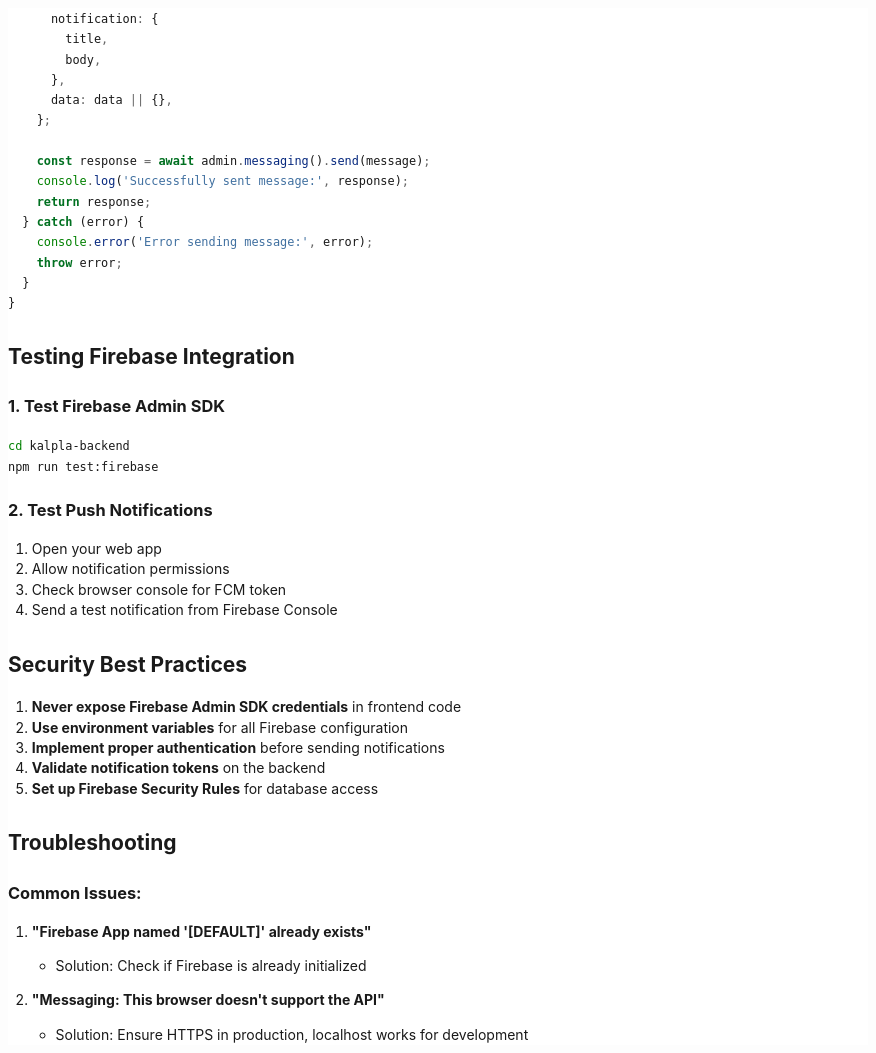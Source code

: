 ```typescript
      notification: {
        title,
        body,
      },
      data: data || {},
    };

    const response = await admin.messaging().send(message);
    console.log('Successfully sent message:', response);
    return response;
  } catch (error) {
    console.error('Error sending message:', error);
    throw error;
  }
}
```

## Testing Firebase Integration

### 1. Test Firebase Admin SDK

```bash
cd kalpla-backend
npm run test:firebase
```

### 2. Test Push Notifications

1. Open your web app
2. Allow notification permissions
3. Check browser console for FCM token
4. Send a test notification from Firebase Console

## Security Best Practices

1. **Never expose Firebase Admin SDK credentials** in frontend code
2. **Use environment variables** for all Firebase configuration
3. **Implement proper authentication** before sending notifications
4. **Validate notification tokens** on the backend
5. **Set up Firebase Security Rules** for database access

## Troubleshooting

### Common Issues:

1. **"Firebase App named '[DEFAULT]' already exists"**
   - Solution: Check if Firebase is already initialized

2. **"Messaging: This browser doesn't support the API"**
   - Solution: Ensure HTTPS in production, localhost works for development
